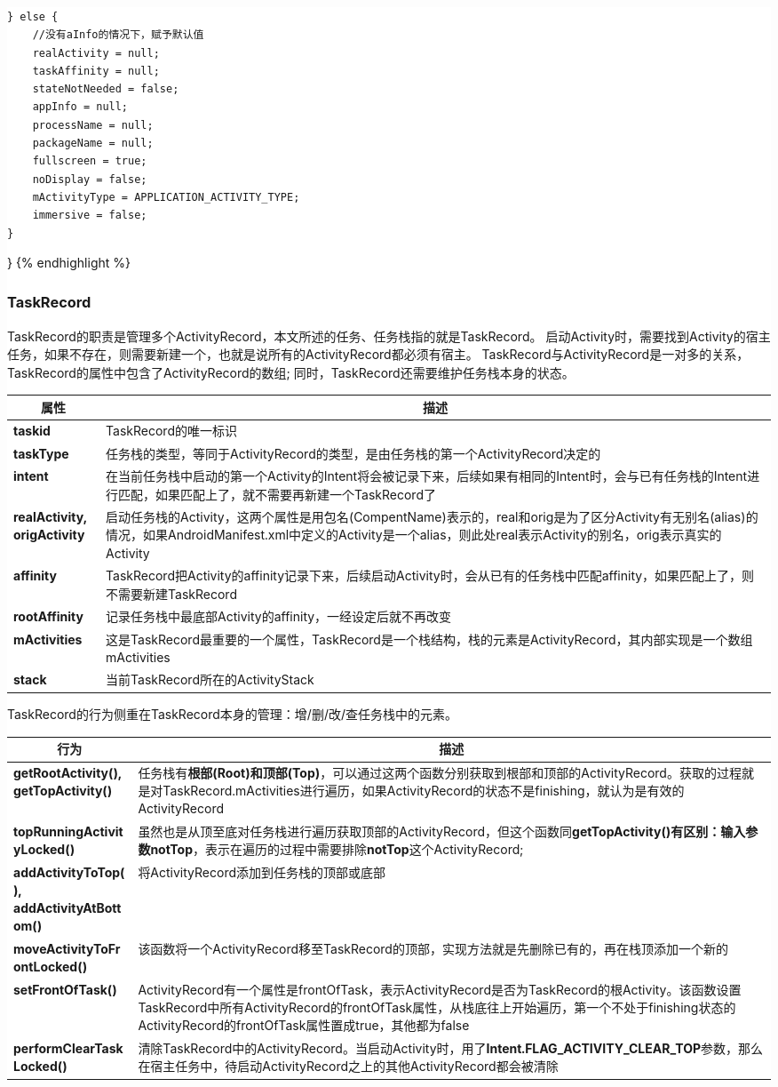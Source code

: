     } else {
        //没有aInfo的情况下，赋予默认值
        realActivity = null;
        taskAffinity = null;
        stateNotNeeded = false;
        appInfo = null;
        processName = null;
        packageName = null;
        fullscreen = true;
        noDisplay = false;
        mActivityType = APPLICATION_ACTIVITY_TYPE;
        immersive = false;
    }
}
{% endhighlight %}

### TaskRecord

TaskRecord的职责是管理多个ActivityRecord，本文所述的任务、任务栈指的就是TaskRecord。
启动Activity时，需要找到Activity的宿主任务，如果不存在，则需要新建一个，也就是说所有的ActivityRecord都必须有宿主。
TaskRecord与ActivityRecord是一对多的关系，TaskRecord的属性中包含了ActivityRecord的数组;
同时，TaskRecord还需要维护任务栈本身的状态。

属性 | 描述
----- | -----
**taskid** | TaskRecord的唯一标识
**taskType** | 任务栈的类型，等同于ActivityRecord的类型，是由任务栈的第一个ActivityRecord决定的
**intent** | 在当前任务栈中启动的第一个Activity的Intent将会被记录下来，后续如果有相同的Intent时，会与已有任务栈的Intent进行匹配，如果匹配上了，就不需要再新建一个TaskRecord了
**realActivity, origActivity** | 启动任务栈的Activity，这两个属性是用包名(CompentName)表示的，real和orig是为了区分Activity有无别名(alias)的情况，如果AndroidManifest.xml中定义的Activity是一个alias，则此处real表示Activity的别名，orig表示真实的Activity
**affinity** | TaskRecord把Activity的affinity记录下来，后续启动Activity时，会从已有的任务栈中匹配affinity，如果匹配上了，则不需要新建TaskRecord
**rootAffinity** | 记录任务栈中最底部Activity的affinity，一经设定后就不再改变
**mActivities** | 这是TaskRecord最重要的一个属性，TaskRecord是一个栈结构，栈的元素是ActivityRecord，其内部实现是一个数组mActivities
**stack** | 当前TaskRecord所在的ActivityStack

TaskRecord的行为侧重在TaskRecord本身的管理：增/删/改/查任务栈中的元素。

行为 | 描述
----- | -----
**getRootActivity(), getTopActivity()** | 任务栈有**根部(Root)**和**顶部(Top)**，可以通过这两个函数分别获取到根部和顶部的ActivityRecord。获取的过程就是对TaskRecord.mActivities进行遍历，如果ActivityRecord的状态不是finishing，就认为是有效的ActivityRecord
**topRunningActivityLocked()** | 虽然也是从顶至底对任务栈进行遍历获取顶部的ActivityRecord，但这个函数同**getTopActivity()**有区别：输入参数**notTop**，表示在遍历的过程中需要排除**notTop**这个ActivityRecord;
**addActivityToTop(), addActivityAtBottom()** | 将ActivityRecord添加到任务栈的顶部或底部
**moveActivityToFrontLocked()** | 该函数将一个ActivityRecord移至TaskRecord的顶部，实现方法就是先删除已有的，再在栈顶添加一个新的
**setFrontOfTask()** | ActivityRecord有一个属性是frontOfTask，表示ActivityRecord是否为TaskRecord的根Activity。该函数设置TaskRecord中所有ActivityRecord的frontOfTask属性，从栈底往上开始遍历，第一个不处于finishing状态的ActivityRecord的frontOfTask属性置成true，其他都为false
**performClearTaskLocked()** | 清除TaskRecord中的ActivityRecord。当启动Activity时，用了**Intent.FLAG_ACTIVITY_CLEAR_TOP**参数，那么在宿主任务中，待启动ActivityRecord之上的其他ActivityRecord都会被清除

